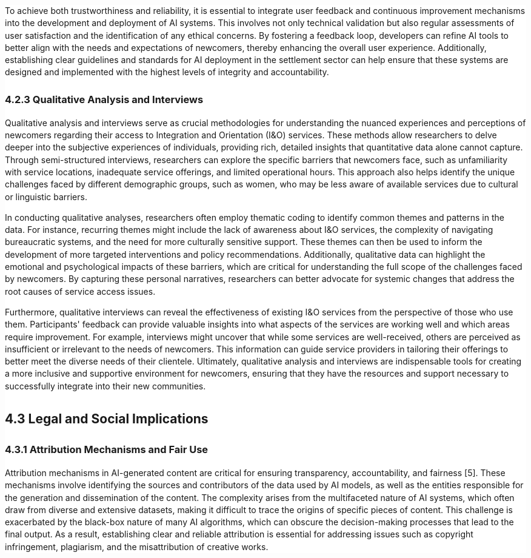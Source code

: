 To achieve both trustworthiness and reliability, it is essential to integrate user feedback and continuous improvement mechanisms into the development and deployment of AI systems. This involves not only technical validation but also regular assessments of user satisfaction and the identification of any ethical concerns. By fostering a feedback loop, developers can refine AI tools to better align with the needs and expectations of newcomers, thereby enhancing the overall user experience. Additionally, establishing clear guidelines and standards for AI deployment in the settlement sector can help ensure that these systems are designed and implemented with the highest levels of integrity and accountability.

### 4.2.3 Qualitative Analysis and Interviews
Qualitative analysis and interviews serve as crucial methodologies for understanding the nuanced experiences and perceptions of newcomers regarding their access to Integration and Orientation (I&O) services. These methods allow researchers to delve deeper into the subjective experiences of individuals, providing rich, detailed insights that quantitative data alone cannot capture. Through semi-structured interviews, researchers can explore the specific barriers that newcomers face, such as unfamiliarity with service locations, inadequate service offerings, and limited operational hours. This approach also helps identify the unique challenges faced by different demographic groups, such as women, who may be less aware of available services due to cultural or linguistic barriers.

In conducting qualitative analyses, researchers often employ thematic coding to identify common themes and patterns in the data. For instance, recurring themes might include the lack of awareness about I&O services, the complexity of navigating bureaucratic systems, and the need for more culturally sensitive support. These themes can then be used to inform the development of more targeted interventions and policy recommendations. Additionally, qualitative data can highlight the emotional and psychological impacts of these barriers, which are critical for understanding the full scope of the challenges faced by newcomers. By capturing these personal narratives, researchers can better advocate for systemic changes that address the root causes of service access issues.

Furthermore, qualitative interviews can reveal the effectiveness of existing I&O services from the perspective of those who use them. Participants' feedback can provide valuable insights into what aspects of the services are working well and which areas require improvement. For example, interviews might uncover that while some services are well-received, others are perceived as insufficient or irrelevant to the needs of newcomers. This information can guide service providers in tailoring their offerings to better meet the diverse needs of their clientele. Ultimately, qualitative analysis and interviews are indispensable tools for creating a more inclusive and supportive environment for newcomers, ensuring that they have the resources and support necessary to successfully integrate into their new communities.

## 4.3 Legal and Social Implications

### 4.3.1 Attribution Mechanisms and Fair Use
Attribution mechanisms in AI-generated content are critical for ensuring transparency, accountability, and fairness [5]. These mechanisms involve identifying the sources and contributors of the data used by AI models, as well as the entities responsible for the generation and dissemination of the content. The complexity arises from the multifaceted nature of AI systems, which often draw from diverse and extensive datasets, making it difficult to trace the origins of specific pieces of content. This challenge is exacerbated by the black-box nature of many AI algorithms, which can obscure the decision-making processes that lead to the final output. As a result, establishing clear and reliable attribution is essential for addressing issues such as copyright infringement, plagiarism, and the misattribution of creative works.
